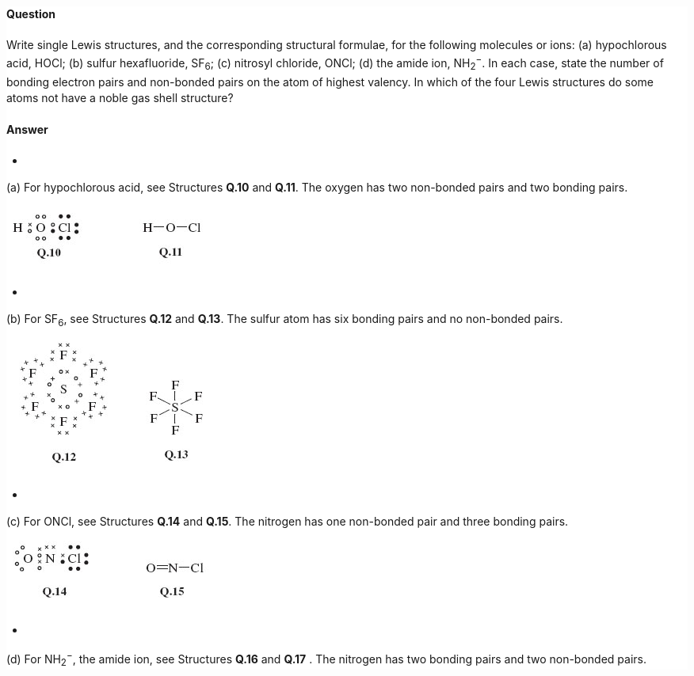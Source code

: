 
#### Question

Write single Lewis structures, and the corresponding structural formulae, for the following molecules or ions: (a) hypochlorous acid, HOCl; (b) sulfur hexafluoride, SF<sub xmlns:str="http://exslt.org/strings">6</sub>; (c) nitrosyl chloride, ONCl; (d) the amide ion, NH<sub xmlns:str="http://exslt.org/strings">2</sub><sup xmlns:str="http://exslt.org/strings">−</sup>. In each case, state the number of bonding electron pairs and non-bonded pairs on the atom of highest valency. In which of the four Lewis structures do some atoms not have a noble gas shell structure?


#### Answer

* 
(a) For hypochlorous acid, see Structures __Q.10__ and __Q.11__. The oxygen has two non-bonded pairs and two bonding pairs.


 ![inlinefigure images/s205_2_i024i.jpg](images/s205_2_i024i.jpg) 

* 
(b) For SF<sub xmlns:str="http://exslt.org/strings">6</sub>, see Structures __Q.12__ and __Q.13__. The sulfur atom has six bonding pairs and no non-bonded pairs.


 ![inlinefigure images/s205_2_i025i.jpg](images/s205_2_i025i.jpg) 

* 
(c) For ONCl, see Structures __Q.14__ and __Q.15__. The nitrogen has one non-bonded pair and three bonding pairs.


 ![inlinefigure images/s205_2_i026i.jpg](images/s205_2_i026i.jpg) 

* 
(d) For NH<sub xmlns:str="http://exslt.org/strings">2</sub><sup xmlns:str="http://exslt.org/strings">−</sup>, the amide ion, see Structures __Q.16__ and __Q.17__ . The nitrogen has two bonding pairs and two non-bonded pairs.
